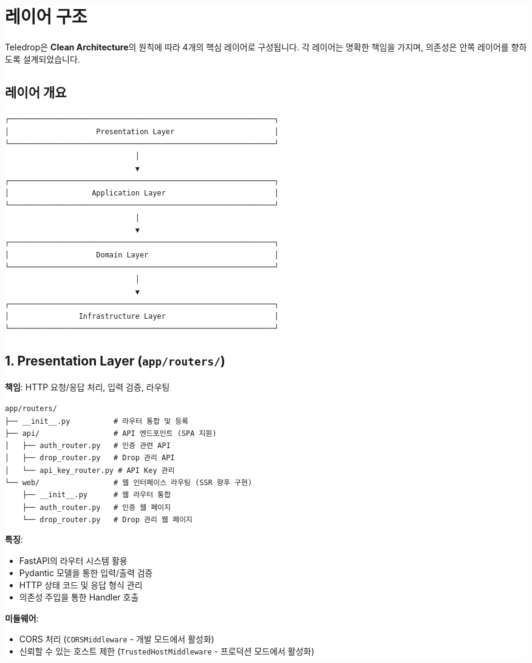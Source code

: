 # 레이어 구조

Teledrop은 **Clean Architecture**의 원칙에 따라 4개의 핵심 레이어로 구성됩니다. 각 레이어는 명확한 책임을 가지며, 의존성은 안쪽 레이어를 향하도록 설계되었습니다.

## 레이어 개요

```
┌─────────────────────────────────────────────────────────────┐
│                    Presentation Layer                       │
└─────────────────────────────────────────────────────────────┘
                              │
                              ▼
┌─────────────────────────────────────────────────────────────┐
│                   Application Layer                         │
└─────────────────────────────────────────────────────────────┘
                              │
                              ▼
┌─────────────────────────────────────────────────────────────┐
│                    Domain Layer                             │
└─────────────────────────────────────────────────────────────┘
                              │
                              ▼
┌─────────────────────────────────────────────────────────────┐
│                Infrastructure Layer                         │
└─────────────────────────────────────────────────────────────┘
```

## 1. Presentation Layer (`app/routers/`)

**책임**: HTTP 요청/응답 처리, 입력 검증, 라우팅

```
app/routers/
├── __init__.py          # 라우터 통합 및 등록
├── api/                 # API 엔드포인트 (SPA 지원)
│   ├── auth_router.py   # 인증 관련 API
│   ├── drop_router.py   # Drop 관리 API
│   └── api_key_router.py # API Key 관리
└── web/                 # 웹 인터페이스 라우팅 (SSR 향후 구현)
    ├── __init__.py      # 웹 라우터 통합
    ├── auth_router.py   # 인증 웹 페이지
    └── drop_router.py   # Drop 관리 웹 페이지
```

**특징**:
- FastAPI의 라우터 시스템 활용
- Pydantic 모델을 통한 입력/출력 검증
- HTTP 상태 코드 및 응답 형식 관리
- 의존성 주입을 통한 Handler 호출

**미들웨어**:
- CORS 처리 (`CORSMiddleware` - 개발 모드에서 활성화)
- 신뢰할 수 있는 호스트 제한 (`TrustedHostMiddleware` - 프로덕션 모드에서 활성화)
